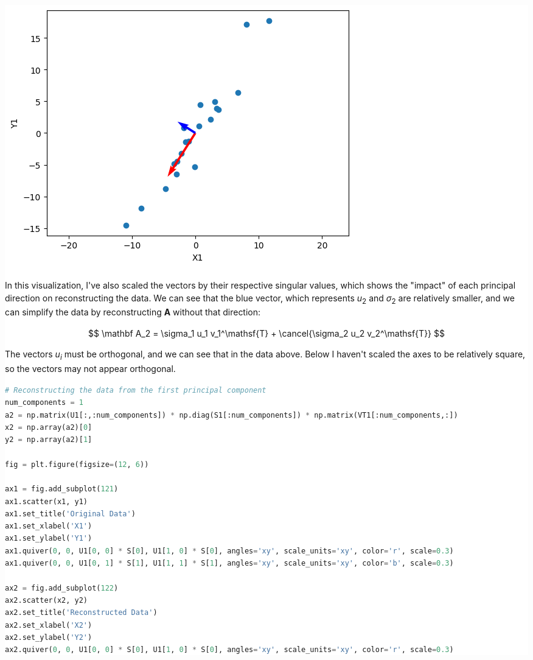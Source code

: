 ![png](/assets/img/svd_compression/svd_compression_7_0.png)
    


In this visualization, I've also scaled the vectors by their respective singular values, which shows the "impact" of each principal direction on reconstructing the data. We can see that the blue vector, which represents $u_2$ and $\sigma_2$ are relatively smaller, and we can simplify the data by reconstructing $\mathbf A$ without that direction:

$$
    \mathbf A_2 = \sigma_1 u_1 v_1^\mathsf{T} + \cancel{\sigma_2 u_2 v_2^\mathsf{T}}
$$

The vectors $u_i$ must be orthogonal, and we can see that in the data above. Below I haven't scaled the axes to be relatively square, so the vectors may not appear orthogonal.


```python
# Reconstructing the data from the first principal component
num_components = 1
a2 = np.matrix(U1[:,:num_components]) * np.diag(S1[:num_components]) * np.matrix(VT1[:num_components,:])
x2 = np.array(a2)[0]
y2 = np.array(a2)[1]

fig = plt.figure(figsize=(12, 6))

ax1 = fig.add_subplot(121)
ax1.scatter(x1, y1)
ax1.set_title('Original Data')
ax1.set_xlabel('X1')
ax1.set_ylabel('Y1')
ax1.quiver(0, 0, U1[0, 0] * S[0], U1[1, 0] * S[0], angles='xy', scale_units='xy', color='r', scale=0.3)
ax1.quiver(0, 0, U1[0, 1] * S[1], U1[1, 1] * S[1], angles='xy', scale_units='xy', color='b', scale=0.3)

ax2 = fig.add_subplot(122)
ax2.scatter(x2, y2)
ax2.set_title('Reconstructed Data')
ax2.set_xlabel('X2')
ax2.set_ylabel('Y2')
ax2.quiver(0, 0, U1[0, 0] * S[0], U1[1, 0] * S[0], angles='xy', scale_units='xy', color='r', scale=0.3)
```